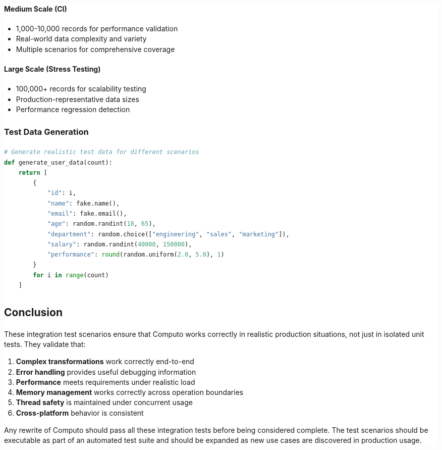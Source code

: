 #### Medium Scale (CI)
- 1,000-10,000 records for performance validation
- Real-world data complexity and variety
- Multiple scenarios for comprehensive coverage

#### Large Scale (Stress Testing)
- 100,000+ records for scalability testing
- Production-representative data sizes
- Performance regression detection

### Test Data Generation
```python
# Generate realistic test data for different scenarios
def generate_user_data(count):
    return [
        {
            "id": i,
            "name": fake.name(),
            "email": fake.email(),
            "age": random.randint(18, 65),
            "department": random.choice(["engineering", "sales", "marketing"]),
            "salary": random.randint(40000, 150000),
            "performance": round(random.uniform(2.0, 5.0), 1)
        }
        for i in range(count)
    ]
```

## Conclusion

These integration test scenarios ensure that Computo works correctly in realistic production situations, not just in isolated unit tests. They validate that:

1. **Complex transformations** work correctly end-to-end
2. **Error handling** provides useful debugging information
3. **Performance** meets requirements under realistic load
4. **Memory management** works correctly across operation boundaries
5. **Thread safety** is maintained under concurrent usage
6. **Cross-platform** behavior is consistent

Any rewrite of Computo should pass all these integration tests before being considered complete. The test scenarios should be executable as part of an automated test suite and should be expanded as new use cases are discovered in production usage.
